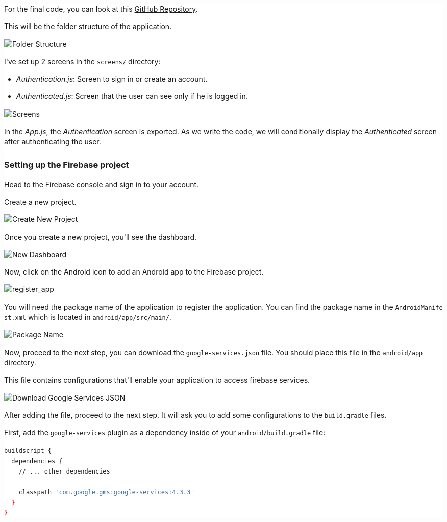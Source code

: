 For the final code, you can look at this [GitHub Repository](https://github.com/zolomohan/rn-firebase-email-password-auth).

This will be the folder structure of the application.

![Folder Structure](/engineering-education/react-native-firebase-email-password-authentication/folder_structure.png)

I've set up 2 screens in the `screens/` directory:

- *Authentication.js*: Screen to sign in or create an account.

- *Authenticated.js*: Screen that the user can see only if he is logged in.

![Screens](/engineering-education/react-native-firebase-email-password-authentication/screens.jpg)

In the *App.js*, the *Authentication* screen is exported. As we write the code, we will conditionally display the *Authenticated* screen after authenticating the user.

### Setting up the Firebase project
Head to the [Firebase console](console.firebase.google.com/u/0/) and sign in to your account.

Create a new project.

![Create New Project](/engineering-education/react-native-firebase-email-password-authentication/firebase_new.png)

Once you create a new project, you'll see the dashboard.

![New Dashboard](/engineering-education/react-native-firebase-email-password-authentication/new_dashboard.png)

Now, click on the Android icon to add an Android app to the Firebase project.

![register_app](/engineering-education/react-native-firebase-email-password-authentication/register_app.png)

You will need the package name of the application to register the application. You can find the package name in the `AndroidManifest.xml` which is located in `android/app/src/main/`.

![Package Name](/engineering-education/react-native-firebase-email-password-authentication/package_name.png)

Now, proceed to the next step, you can download the `google-services.json` file. You should place this file in the `android/app` directory.

This file contains configurations that'll enable your application to access firebase services.

![Download Google Services JSON](/engineering-education/react-native-firebase-email-password-authentication/download_services.json.png)

After adding the file, proceed to the next step. It will ask you to add some configurations to the `build.gradle` files.

First, add the `google-services` plugin as a dependency inside of your `android/build.gradle` file:

```bash
buildscript {
  dependencies {
    // ... other dependencies

    classpath 'com.google.gms:google-services:4.3.3'
  }
}
```
